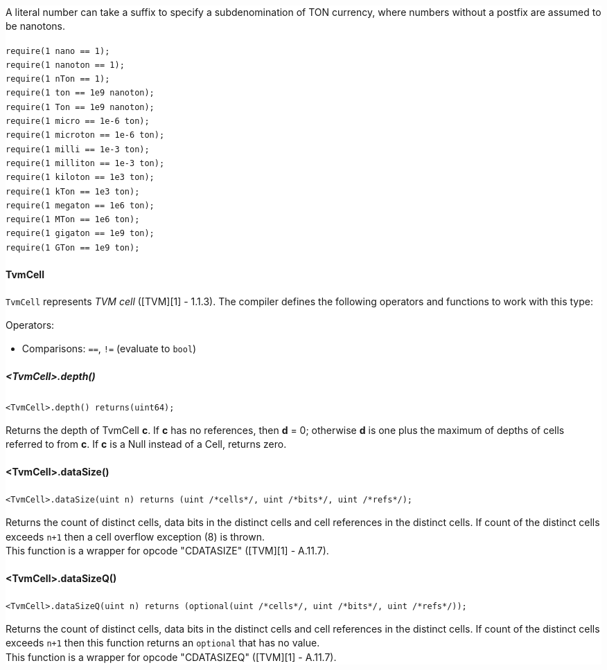 A literal number can take a suffix to specify a subdenomination of TON currency, where numbers without a postfix are assumed to be nanotons.

```TVMSolidity
require(1 nano == 1);
require(1 nanoton == 1);
require(1 nTon == 1);
require(1 ton == 1e9 nanoton);
require(1 Ton == 1e9 nanoton);
require(1 micro == 1e-6 ton);
require(1 microton == 1e-6 ton);
require(1 milli == 1e-3 ton);
require(1 milliton == 1e-3 ton);
require(1 kiloton == 1e3 ton);
require(1 kTon == 1e3 ton);
require(1 megaton == 1e6 ton);
require(1 MTon == 1e6 ton);
require(1 gigaton == 1e9 ton);
require(1 GTon == 1e9 ton);
```

#### TvmCell

`TvmCell` represents *TVM cell* ([TVM][1] - 1.1.3). The compiler defines the following
operators and functions to work with this type:

Operators:
 * Comparisons: `==`, `!=` (evaluate to `bool`)

##### \<TvmCell\>.depth()

```TVMSolidity
<TvmCell>.depth() returns(uint64);
```

Returns the depth of TvmCell **c**. If **c** has no references, then **d** = 0;
otherwise **d** is one plus the maximum of depths of cells referred to from **c**.
If **c** is a Null instead of a Cell, returns zero.

#### \<TvmCell\>.dataSize()

```TVMSolidity
<TvmCell>.dataSize(uint n) returns (uint /*cells*/, uint /*bits*/, uint /*refs*/);
```

Returns the count of distinct cells, data bits in the distinct cells and
cell references in the distinct cells. If count of the distinct cells
exceeds `n+1` then a cell overflow exception (8) is thrown.  
This function is a wrapper for opcode "CDATASIZE" ([TVM][1] - A.11.7).

#### \<TvmCell\>.dataSizeQ()

```TVMSolidity
<TvmCell>.dataSizeQ(uint n) returns (optional(uint /*cells*/, uint /*bits*/, uint /*refs*/));
```

Returns the count of distinct cells, data bits in the distinct cells and
cell references in the distinct cells. If count of the distinct cells
exceeds `n+1` then this function returns an `optional` that has no value.  
This function is a wrapper for opcode "CDATASIZEQ" ([TVM][1] - A.11.7).

